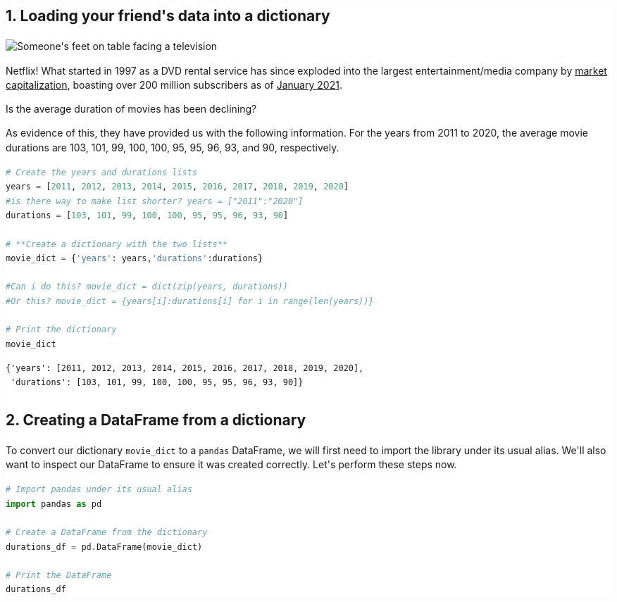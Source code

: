 ## 1. Loading your friend's data into a dictionary
<p><img src="https://assets.datacamp.com/production/project_1237/img/netflix.jpg" alt="Someone's feet on table facing a television"></p>
<p>Netflix! What started in 1997 as a DVD rental service has since exploded into the largest entertainment/media company by <a href="https://www.marketwatch.com/story/netflix-shares-close-up-8-for-yet-another-record-high-2020-07-10">market capitalization</a>, boasting over 200 million subscribers as of <a href="https://www.cbsnews.com/news/netflix-tops-200-million-subscribers-but-faces-growing-challenge-from-disney-plus/">January 2021</a>.</p>
<p> Is the average duration of movies has been declining? </p>
<p>As evidence of this, they have provided us with the following information. For the years from 2011 to 2020, the average movie durations are 103, 101, 99, 100, 100, 95, 95, 96, 93, and 90, respectively.</p>


```python
# Create the years and durations lists
years = [2011, 2012, 2013, 2014, 2015, 2016, 2017, 2018, 2019, 2020] 
#is there way to make list shorter? years = ["2011":"2020"]
durations = [103, 101, 99, 100, 100, 95, 95, 96, 93, 90]

# **Create a dictionary with the two lists**
movie_dict = {'years': years,'durations':durations}

#Can i do this? movie_dict = dict(zip(years, durations))
#Or this? movie_dict = {years[i]:durations[i] for i in range(len(years))}

# Print the dictionary
movie_dict
```




    {'years': [2011, 2012, 2013, 2014, 2015, 2016, 2017, 2018, 2019, 2020],
     'durations': [103, 101, 99, 100, 100, 95, 95, 96, 93, 90]}



## 2. Creating a DataFrame from a dictionary
<p>To convert our dictionary <code>movie_dict</code> to a <code>pandas</code> DataFrame, we will first need to import the library under its usual alias. We'll also want to inspect our DataFrame to ensure it was created correctly. Let's perform these steps now.</p>


```python
# Import pandas under its usual alias
import pandas as pd

# Create a DataFrame from the dictionary
durations_df = pd.DataFrame(movie_dict)

# Print the DataFrame
durations_df
```
